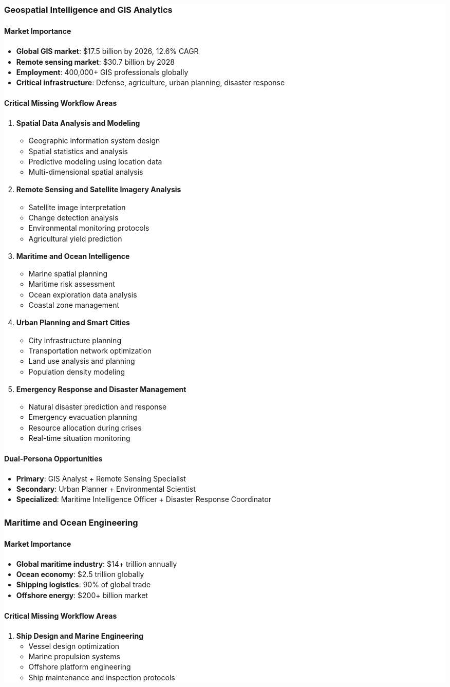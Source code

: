 ### Geospatial Intelligence and GIS Analytics

#### Market Importance
- **Global GIS market**: $17.5 billion by 2026, 12.6% CAGR
- **Remote sensing market**: $30.7 billion by 2028
- **Employment**: 400,000+ GIS professionals globally
- **Critical infrastructure**: Defense, agriculture, urban planning, disaster response

#### Critical Missing Workflow Areas
1. **Spatial Data Analysis and Modeling**
   - Geographic information system design
   - Spatial statistics and analysis
   - Predictive modeling using location data
   - Multi-dimensional spatial analysis

2. **Remote Sensing and Satellite Imagery Analysis**
   - Satellite image interpretation
   - Change detection analysis
   - Environmental monitoring protocols
   - Agricultural yield prediction

3. **Maritime and Ocean Intelligence**
   - Marine spatial planning
   - Maritime risk assessment
   - Ocean exploration data analysis
   - Coastal zone management

4. **Urban Planning and Smart Cities**
   - City infrastructure planning
   - Transportation network optimization
   - Land use analysis and planning
   - Population density modeling

5. **Emergency Response and Disaster Management**
   - Natural disaster prediction and response
   - Emergency evacuation planning
   - Resource allocation during crises
   - Real-time situation monitoring

#### Dual-Persona Opportunities
- **Primary**: GIS Analyst + Remote Sensing Specialist
- **Secondary**: Urban Planner + Environmental Scientist
- **Specialized**: Maritime Intelligence Officer + Disaster Response Coordinator

### Maritime and Ocean Engineering

#### Market Importance
- **Global maritime industry**: $14+ trillion annually
- **Ocean economy**: $2.5 trillion globally
- **Shipping logistics**: 90% of global trade
- **Offshore energy**: $200+ billion market

#### Critical Missing Workflow Areas
1. **Ship Design and Marine Engineering**
   - Vessel design optimization
   - Marine propulsion systems
   - Offshore platform engineering
   - Ship maintenance and inspection protocols
